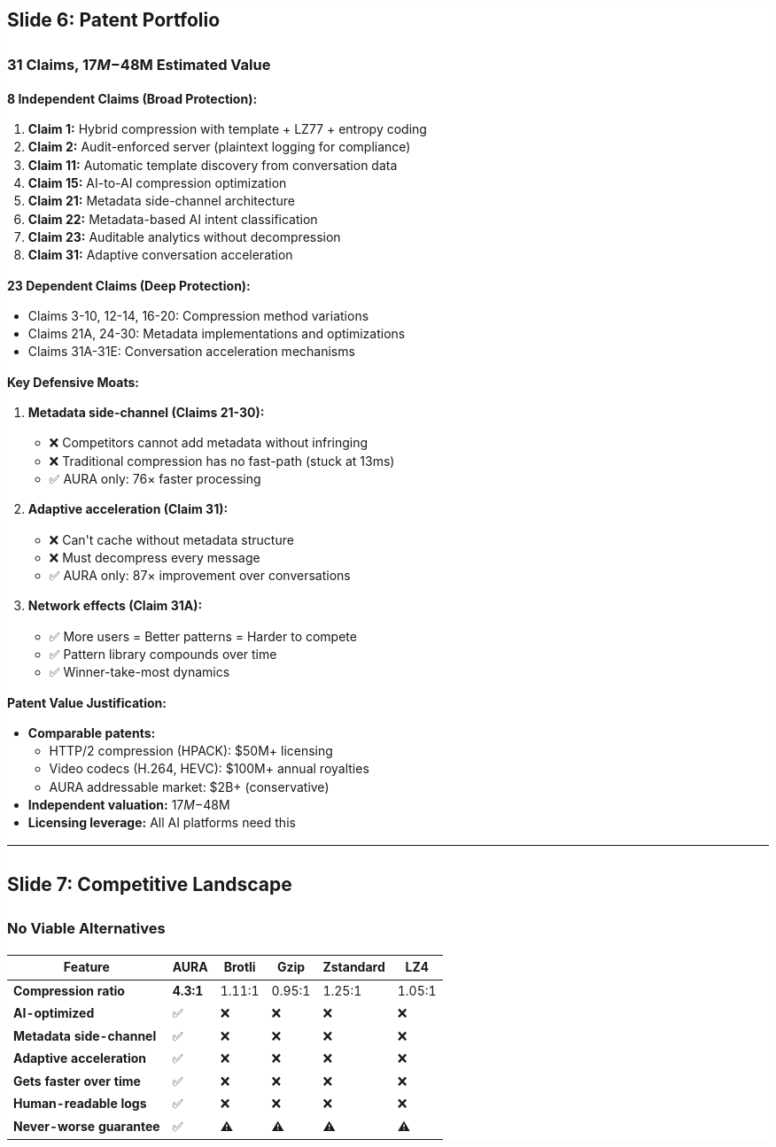 
## Slide 6: Patent Portfolio

### 31 Claims, $17M-$48M Estimated Value

**8 Independent Claims (Broad Protection):**
1. **Claim 1:** Hybrid compression with template + LZ77 + entropy coding
2. **Claim 2:** Audit-enforced server (plaintext logging for compliance)
3. **Claim 11:** Automatic template discovery from conversation data
4. **Claim 15:** AI-to-AI compression optimization
5. **Claim 21:** Metadata side-channel architecture
6. **Claim 22:** Metadata-based AI intent classification
7. **Claim 23:** Auditable analytics without decompression
8. **Claim 31:** Adaptive conversation acceleration

**23 Dependent Claims (Deep Protection):**
- Claims 3-10, 12-14, 16-20: Compression method variations
- Claims 21A, 24-30: Metadata implementations and optimizations
- Claims 31A-31E: Conversation acceleration mechanisms

**Key Defensive Moats:**

1. **Metadata side-channel (Claims 21-30):**
   - ❌ Competitors cannot add metadata without infringing
   - ❌ Traditional compression has no fast-path (stuck at 13ms)
   - ✅ AURA only: 76× faster processing

2. **Adaptive acceleration (Claim 31):**
   - ❌ Can't cache without metadata structure
   - ❌ Must decompress every message
   - ✅ AURA only: 87× improvement over conversations

3. **Network effects (Claim 31A):**
   - ✅ More users = Better patterns = Harder to compete
   - ✅ Pattern library compounds over time
   - ✅ Winner-take-most dynamics

**Patent Value Justification:**
- **Comparable patents:**
  - HTTP/2 compression (HPACK): $50M+ licensing
  - Video codecs (H.264, HEVC): $100M+ annual royalties
  - AURA addressable market: $2B+ (conservative)
- **Independent valuation:** $17M-$48M
- **Licensing leverage:** All AI platforms need this

---

## Slide 7: Competitive Landscape

### No Viable Alternatives

| Feature | AURA | Brotli | Gzip | Zstandard | LZ4 |
|---------|------|--------|------|-----------|-----|
| **Compression ratio** | **4.3:1** | 1.11:1 | 0.95:1 | 1.25:1 | 1.05:1 |
| **AI-optimized** | ✅ | ❌ | ❌ | ❌ | ❌ |
| **Metadata side-channel** | ✅ | ❌ | ❌ | ❌ | ❌ |
| **Adaptive acceleration** | ✅ | ❌ | ❌ | ❌ | ❌ |
| **Gets faster over time** | ✅ | ❌ | ❌ | ❌ | ❌ |
| **Human-readable logs** | ✅ | ❌ | ❌ | ❌ | ❌ |
| **Never-worse guarantee** | ✅ | ⚠️ | ⚠️ | ⚠️ | ⚠️ |